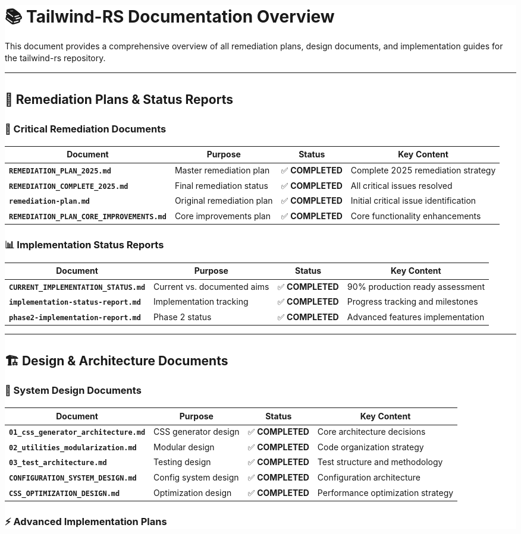 # 📚 **Tailwind-RS Documentation Overview**

This document provides a comprehensive overview of all remediation plans, design documents, and implementation guides for the tailwind-rs repository.

---

## 🎯 **Remediation Plans & Status Reports**

### **🚨 Critical Remediation Documents**

| **Document** | **Purpose** | **Status** | **Key Content** |
|--------------|-------------|------------|-----------------|
| **`REMEDIATION_PLAN_2025.md`** | Master remediation plan | ✅ **COMPLETED** | Complete 2025 remediation strategy |
| **`REMEDIATION_COMPLETE_2025.md`** | Final remediation status | ✅ **COMPLETED** | All critical issues resolved |
| **`remediation-plan.md`** | Original remediation plan | ✅ **COMPLETED** | Initial critical issue identification |
| **`REMEDIATION_PLAN_CORE_IMPROVEMENTS.md`** | Core improvements plan | ✅ **COMPLETED** | Core functionality enhancements |

### **📊 Implementation Status Reports**

| **Document** | **Purpose** | **Status** | **Key Content** |
|--------------|-------------|------------|-----------------|
| **`CURRENT_IMPLEMENTATION_STATUS.md`** | Current vs. documented aims | ✅ **COMPLETED** | 90% production ready assessment |
| **`implementation-status-report.md`** | Implementation tracking | ✅ **COMPLETED** | Progress tracking and milestones |
| **`phase2-implementation-report.md`** | Phase 2 status | ✅ **COMPLETED** | Advanced features implementation |

---

## 🏗️ **Design & Architecture Documents**

### **🎨 System Design Documents**

| **Document** | **Purpose** | **Status** | **Key Content** |
|--------------|-------------|------------|-----------------|
| **`01_css_generator_architecture.md`** | CSS generator design | ✅ **COMPLETED** | Core architecture decisions |
| **`02_utilities_modularization.md`** | Modular design | ✅ **COMPLETED** | Code organization strategy |
| **`03_test_architecture.md`** | Testing design | ✅ **COMPLETED** | Test structure and methodology |
| **`CONFIGURATION_SYSTEM_DESIGN.md`** | Config system design | ✅ **COMPLETED** | Configuration architecture |
| **`CSS_OPTIMIZATION_DESIGN.md`** | Optimization design | ✅ **COMPLETED** | Performance optimization strategy |

### **⚡ Advanced Implementation Plans**
